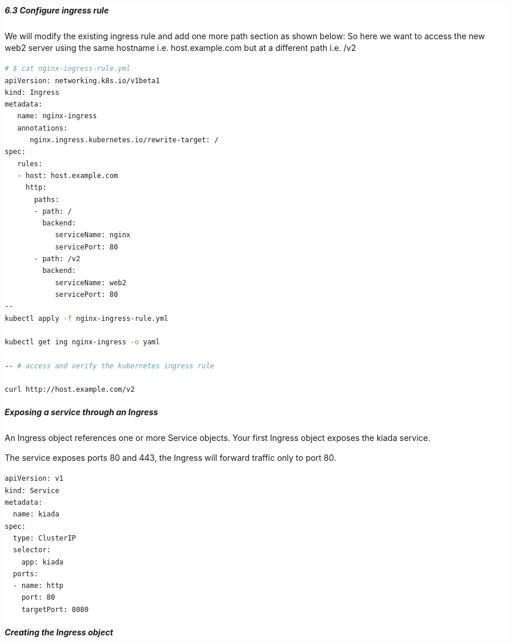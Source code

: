 #####  6.3 Configure ingress rule
We will modify the existing ingress rule and add one more path section as shown below:
So here we want to access the new web2 server using the same hostname i.e. host.example.com but at a different path i.e. /v2
``````sh
# $ cat nginx-ingress-rule.yml
apiVersion: networking.k8s.io/v1beta1
kind: Ingress
metadata:
   name: nginx-ingress
   annotations:
      nginx.ingress.kubernetes.io/rewrite-target: /
spec:
   rules:
   - host: host.example.com
     http:
       paths:
       - path: /
         backend:
            serviceName: nginx
            servicePort: 80
       - path: /v2
         backend:
            serviceName: web2
            servicePort: 80
--
kubectl apply -f nginx-ingress-rule.yml

kubectl get ing nginx-ingress -o yaml

-- # access and verify the kubernetes ingress rule

curl http://host.example.com/v2
``````
#####  Exposing a service through an Ingress

An Ingress object references one or more Service objects. Your first Ingress object exposes the kiada service.

The service exposes ports 80 and 443, the Ingress will forward traffic only to port 80.

``````sh
apiVersion: v1
kind: Service
metadata:
  name: kiada
spec:
  type: ClusterIP
  selector:
    app: kiada
  ports:
  - name: http
    port: 80
    targetPort: 8080

``````
#####  Creating the Ingress object
